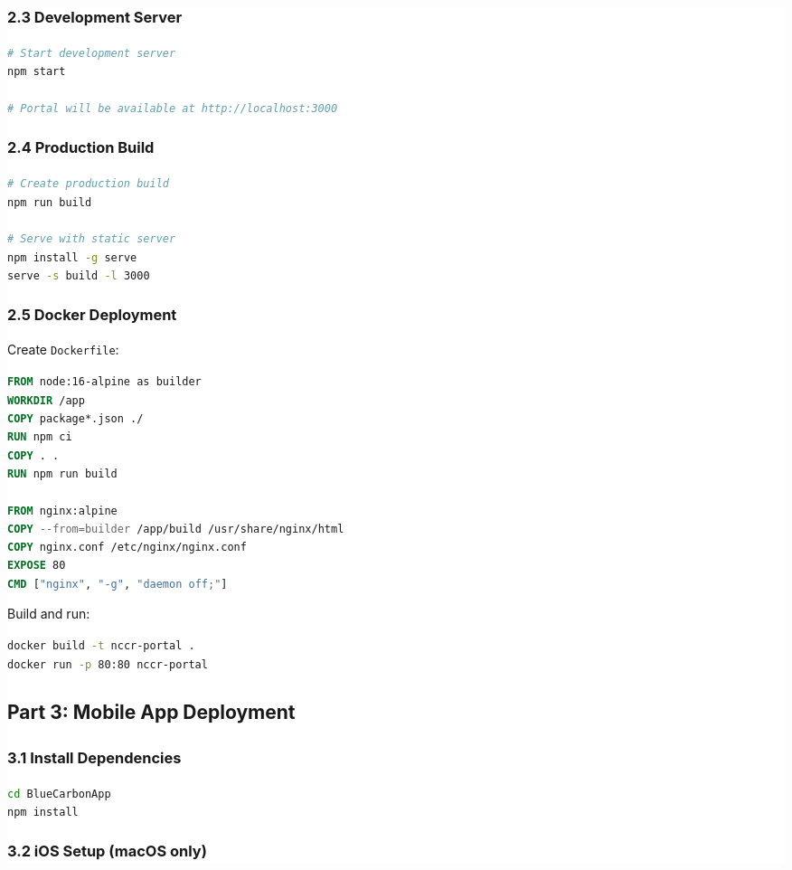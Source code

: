 ### 2.3 Development Server

```bash
# Start development server
npm start

# Portal will be available at http://localhost:3000
```

### 2.4 Production Build

```bash
# Create production build
npm run build

# Serve with static server
npm install -g serve
serve -s build -l 3000
```

### 2.5 Docker Deployment

Create `Dockerfile`:
```dockerfile
FROM node:16-alpine as builder
WORKDIR /app
COPY package*.json ./
RUN npm ci
COPY . .
RUN npm run build

FROM nginx:alpine
COPY --from=builder /app/build /usr/share/nginx/html
COPY nginx.conf /etc/nginx/nginx.conf
EXPOSE 80
CMD ["nginx", "-g", "daemon off;"]
```

Build and run:
```bash
docker build -t nccr-portal .
docker run -p 80:80 nccr-portal
```

## Part 3: Mobile App Deployment

### 3.1 Install Dependencies

```bash
cd BlueCarbonApp
npm install
```

### 3.2 iOS Setup (macOS only)
